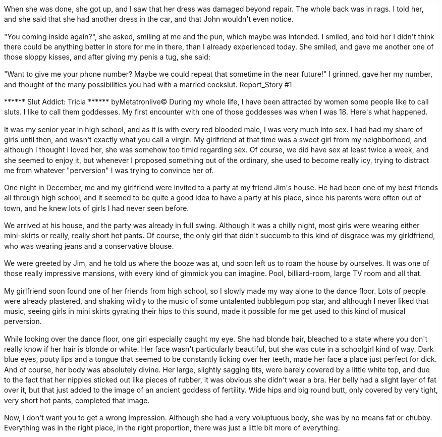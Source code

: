  When she was done, she got up, and I saw that her dress was damaged beyond repair. The whole back was in rags. I told her, and she said that she had another dress in the car, and that John wouldn't even notice. 

 "You coming inside again?", she asked, smiling at me and the pun, which maybe was intended. I smiled, and told her I didn't think there could be anything better in store for me in there, than I already experienced today. She smiled, and gave me another one of those sloppy kisses, and after giving my penis a tug, she said: 

 "Want to give me your phone number? Maybe we could repeat that sometime in the near future!" I grinned, gave her my number, and thought of the many possibilities you had with a married cockslut. Report_Story #1 

 

 ****** Slut Addict: Tricia ****** byMetatronlive© During my whole life, I have been attracted by women some people like to call sluts. I like to call them goddesses. My first encounter with one of those goddesses was when I was 18. Here's what happened. 

 It was my senior year in high school, and as it is with every red blooded male, I was very much into sex. I had had my share of girls until then, and wasn't exactly what you call a virgin. My girlfriend at that time was a sweet girl from my neighborhood, and although I thought I loved her, she was somehow too timid regarding sex. Of course, we did have sex at least twice a week, and she seemed to enjoy it, but whenever I proposed something out of the ordinary, she used to become really icy, trying to distract me from whatever "perversion" I was trying to convince her of. 

 One night in December, me and my girlfriend were invited to a party at my friend Jim's house. He had been one of my best friends all through high school, and it seemed to be quite a good idea to have a party at his place, since his parents were often out of town, and he knew lots of girls I had never seen before. 

 We arrived at his house, and the party was already in full swing. Although it was a chilly night, most girls were wearing either mini-skirts or really, really short hot pants. Of course, the only girl that didn't succumb to this kind of disgrace was my girldfriend, who was wearing jeans and a conservative blouse. 

 We were greeted by Jim, and he told us where the booze was at, und soon left us to roam the house by ourselves. It was one of those really impressive mansions, with every kind of gimmick you can imagine. Pool, billiard-room, large TV room and all that. 

 My girlfriend soon found one of her friends from high school, so I slowly made my way alone to the dance floor. Lots of people were already plastered, and shaking wildly to the music of some untalented bubblegum pop star, and although I never liked that music, seeing girls in mini skirts gyrating their hips to this sound, made it possible for me get used to this kind of musical perversion. 

 While looking over the dance floor, one girl especially caught my eye. She had blonde hair, bleached to a state where you don't really know if her hair is blonde or white. Her face wasn't particularly beautiful, but she was cute in a schoolgirl kind of way. Dark blue eyes, pouty lips and a tongue that seemed to be constantly licking over her teeth, made her face a place just perfect for dick. And of course, her body was absolutely divine. Her large, slightly sagging tits, were barely covered by a little white top, and due to the fact that her nipples sticked out like pieces of rubber, it was obvious she didn't wear a bra. Her belly had a slight layer of fat over it, but that just added to the image of an ancient goddess of fertility. Wide hips and big round butt, only covered by very tight, very short hot pants, completed that image. 

 Now, I don't want you to get a wrong impression. Although she had a very voluptuous body, she was by no means fat or chubby. Everything was in the right place, in the right proportion, there was just a little bit more of everything. 

